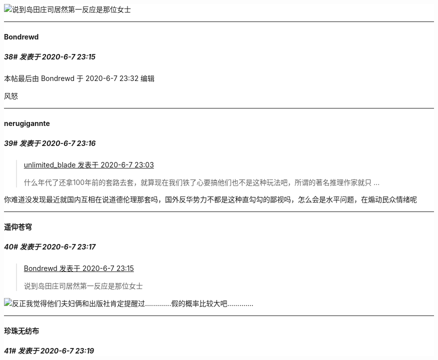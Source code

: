 

<img src="https://static.saraba1st.com/image/smiley/face2017/002.png" referrerpolicy="no-referrer">说到岛田庄司居然第一反应是那位女士







-----

####  Bondrewd  
##### 38#       发表于 2020-6-7 23:15



 本帖最后由 Bondrewd 于 2020-6-7 23:32 编辑 

风怒







-----

####  nerugigannte  
##### 39#       发表于 2020-6-7 23:16



<blockquote><a href="httphttps://bbs.saraba1st.com/2b/forum.php?mod=redirect&amp;goto=findpost&amp;pid=47714639&amp;ptid=1940243" target="_blank">unlimited_blade 发表于 2020-6-7 23:03</a>

什么年代了还拿100年前的套路去套，就算现在我们铁了心要搞他们也不是这种玩法吧，所谓的著名推理作家就只 ...</blockquote>
你难道没发现最近就国内互相在说道德伦理那套吗，国外反华势力不都是这种直勾勾的鄙视吗，怎么会是水平问题，在煽动民众情绪呢







-----

####  遥仰苍穹  
##### 40#       发表于 2020-6-7 23:17



<blockquote><a href="httphttps://bbs.saraba1st.com/2b/forum.php?mod=redirect&amp;goto=findpost&amp;pid=47714814&amp;ptid=1940243" target="_blank">Bondrewd 发表于 2020-6-7 23:15</a>

说到岛田庄司居然第一反应是那位女士</blockquote>
<img src="https://static.saraba1st.com/image/smiley/face2017/003.png" referrerpolicy="no-referrer">反正我觉得他们夫妇俩和出版社肯定提醒过.............假的概率比较大吧.............







-----

####  珍珠无纺布  
##### 41#       发表于 2020-6-7 23:19
